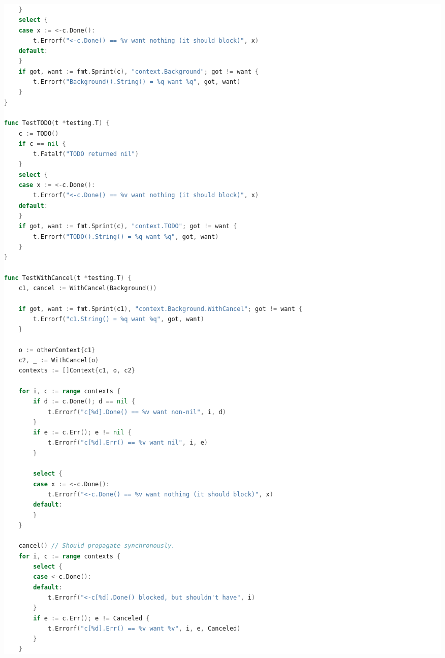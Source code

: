 ```go
	}
	select {
	case x := <-c.Done():
		t.Errorf("<-c.Done() == %v want nothing (it should block)", x)
	default:
	}
	if got, want := fmt.Sprint(c), "context.Background"; got != want {
		t.Errorf("Background().String() = %q want %q", got, want)
	}
}

func TestTODO(t *testing.T) {
	c := TODO()
	if c == nil {
		t.Fatalf("TODO returned nil")
	}
	select {
	case x := <-c.Done():
		t.Errorf("<-c.Done() == %v want nothing (it should block)", x)
	default:
	}
	if got, want := fmt.Sprint(c), "context.TODO"; got != want {
		t.Errorf("TODO().String() = %q want %q", got, want)
	}
}

func TestWithCancel(t *testing.T) {
	c1, cancel := WithCancel(Background())

	if got, want := fmt.Sprint(c1), "context.Background.WithCancel"; got != want {
		t.Errorf("c1.String() = %q want %q", got, want)
	}

	o := otherContext{c1}
	c2, _ := WithCancel(o)
	contexts := []Context{c1, o, c2}

	for i, c := range contexts {
		if d := c.Done(); d == nil {
			t.Errorf("c[%d].Done() == %v want non-nil", i, d)
		}
		if e := c.Err(); e != nil {
			t.Errorf("c[%d].Err() == %v want nil", i, e)
		}

		select {
		case x := <-c.Done():
			t.Errorf("<-c.Done() == %v want nothing (it should block)", x)
		default:
		}
	}

	cancel() // Should propagate synchronously.
	for i, c := range contexts {
		select {
		case <-c.Done():
		default:
			t.Errorf("<-c[%d].Done() blocked, but shouldn't have", i)
		}
		if e := c.Err(); e != Canceled {
			t.Errorf("c[%d].Err() == %v want %v", i, e, Canceled)
		}
	}
```
